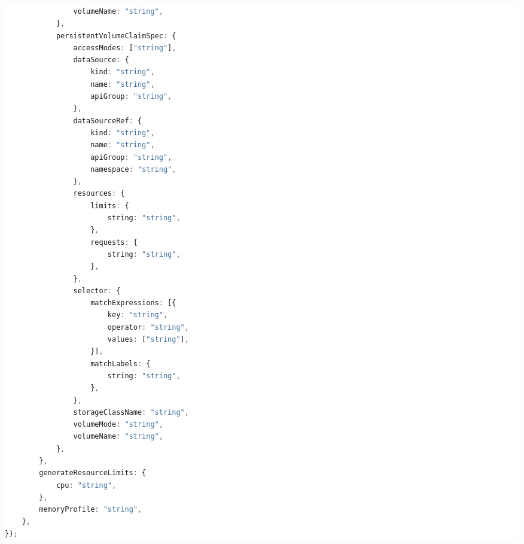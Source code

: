 ```typescript
                volumeName: "string",
            },
            persistentVolumeClaimSpec: {
                accessModes: ["string"],
                dataSource: {
                    kind: "string",
                    name: "string",
                    apiGroup: "string",
                },
                dataSourceRef: {
                    kind: "string",
                    name: "string",
                    apiGroup: "string",
                    namespace: "string",
                },
                resources: {
                    limits: {
                        string: "string",
                    },
                    requests: {
                        string: "string",
                    },
                },
                selector: {
                    matchExpressions: [{
                        key: "string",
                        operator: "string",
                        values: ["string"],
                    }],
                    matchLabels: {
                        string: "string",
                    },
                },
                storageClassName: "string",
                volumeMode: "string",
                volumeName: "string",
            },
        },
        generateResourceLimits: {
            cpu: "string",
        },
        memoryProfile: "string",
    },
});
```

</pulumi-choosable>
</div>


<div>
<pulumi-choosable type="language" values="yaml">
